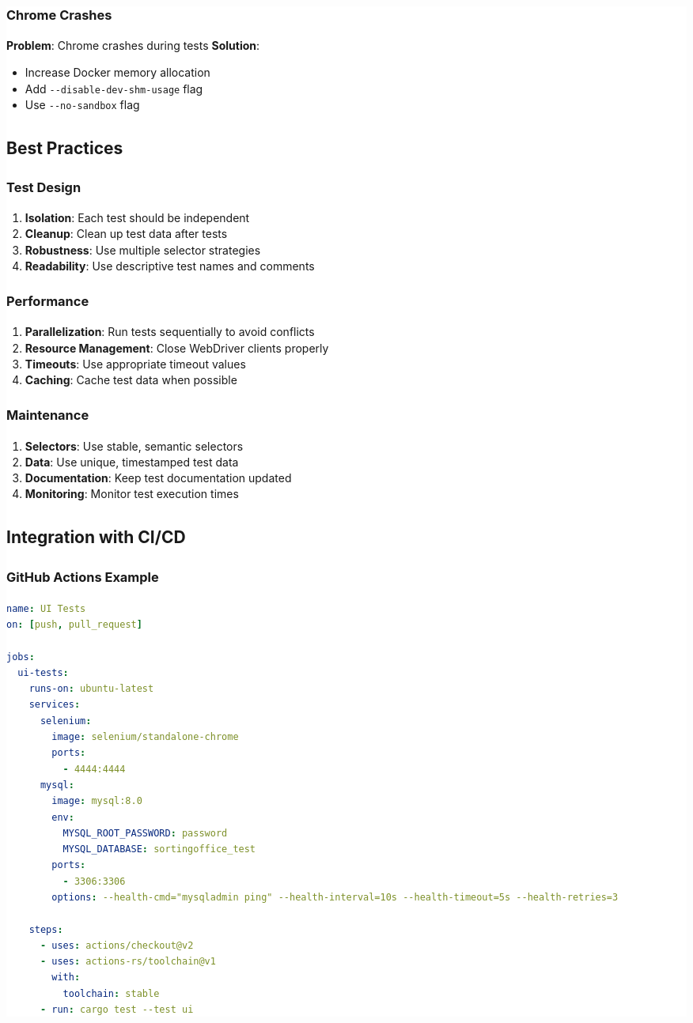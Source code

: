 ### Chrome Crashes

**Problem**: Chrome crashes during tests
**Solution**:
- Increase Docker memory allocation
- Add `--disable-dev-shm-usage` flag
- Use `--no-sandbox` flag

## Best Practices

### Test Design

1. **Isolation**: Each test should be independent
2. **Cleanup**: Clean up test data after tests
3. **Robustness**: Use multiple selector strategies
4. **Readability**: Use descriptive test names and comments

### Performance

1. **Parallelization**: Run tests sequentially to avoid conflicts
2. **Resource Management**: Close WebDriver clients properly
3. **Timeouts**: Use appropriate timeout values
4. **Caching**: Cache test data when possible

### Maintenance

1. **Selectors**: Use stable, semantic selectors
2. **Data**: Use unique, timestamped test data
3. **Documentation**: Keep test documentation updated
4. **Monitoring**: Monitor test execution times

## Integration with CI/CD

### GitHub Actions Example

```yaml
name: UI Tests
on: [push, pull_request]

jobs:
  ui-tests:
    runs-on: ubuntu-latest
    services:
      selenium:
        image: selenium/standalone-chrome
        ports:
          - 4444:4444
      mysql:
        image: mysql:8.0
        env:
          MYSQL_ROOT_PASSWORD: password
          MYSQL_DATABASE: sortingoffice_test
        ports:
          - 3306:3306
        options: --health-cmd="mysqladmin ping" --health-interval=10s --health-timeout=5s --health-retries=3
    
    steps:
      - uses: actions/checkout@v2
      - uses: actions-rs/toolchain@v1
        with:
          toolchain: stable
      - run: cargo test --test ui
```